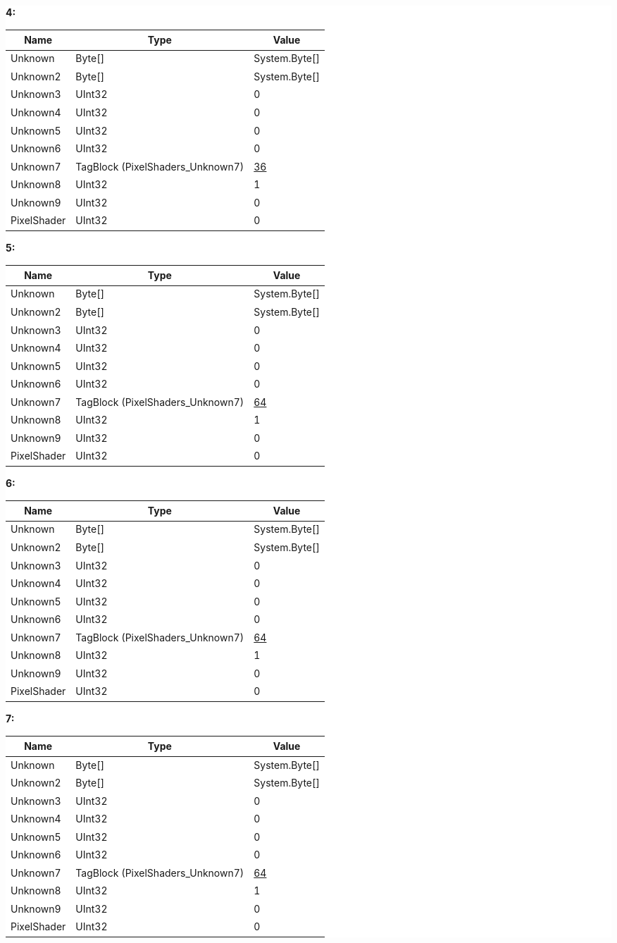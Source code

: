 
**4:**

Name	| Type	| Value
---	|---	|---	|
Unknown	|Byte[]	|System.Byte[]
Unknown2	|Byte[]	|System.Byte[]
Unknown3	|UInt32	|0
Unknown4	|UInt32	|0
Unknown5	|UInt32	|0
Unknown6	|UInt32	|0
Unknown7	|TagBlock (PixelShaders_Unknown7)	|[36](#pixelshaders_unknown7)
Unknown8	|UInt32	|1
Unknown9	|UInt32	|0
PixelShader	|UInt32	|0


**5:**

Name	| Type	| Value
---	|---	|---	|
Unknown	|Byte[]	|System.Byte[]
Unknown2	|Byte[]	|System.Byte[]
Unknown3	|UInt32	|0
Unknown4	|UInt32	|0
Unknown5	|UInt32	|0
Unknown6	|UInt32	|0
Unknown7	|TagBlock (PixelShaders_Unknown7)	|[64](#pixelshaders_unknown7)
Unknown8	|UInt32	|1
Unknown9	|UInt32	|0
PixelShader	|UInt32	|0


**6:**

Name	| Type	| Value
---	|---	|---	|
Unknown	|Byte[]	|System.Byte[]
Unknown2	|Byte[]	|System.Byte[]
Unknown3	|UInt32	|0
Unknown4	|UInt32	|0
Unknown5	|UInt32	|0
Unknown6	|UInt32	|0
Unknown7	|TagBlock (PixelShaders_Unknown7)	|[64](#pixelshaders_unknown7)
Unknown8	|UInt32	|1
Unknown9	|UInt32	|0
PixelShader	|UInt32	|0


**7:**

Name	| Type	| Value
---	|---	|---	|
Unknown	|Byte[]	|System.Byte[]
Unknown2	|Byte[]	|System.Byte[]
Unknown3	|UInt32	|0
Unknown4	|UInt32	|0
Unknown5	|UInt32	|0
Unknown6	|UInt32	|0
Unknown7	|TagBlock (PixelShaders_Unknown7)	|[64](#pixelshaders_unknown7)
Unknown8	|UInt32	|1
Unknown9	|UInt32	|0
PixelShader	|UInt32	|0
